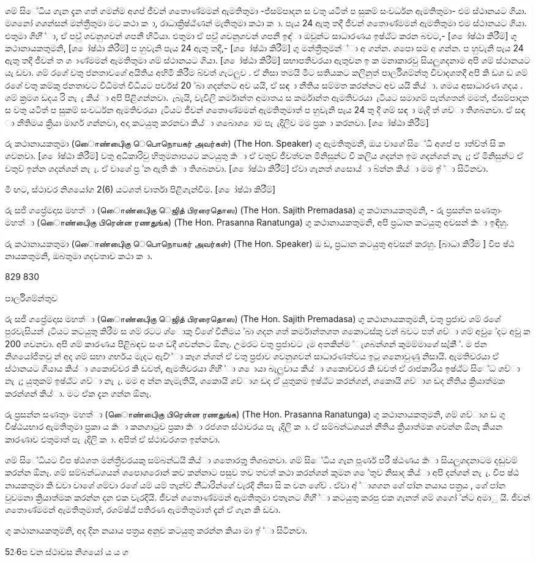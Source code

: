 ශම් සිේධිය ගැන දැන ගත් ගමන්ම අශප් ජීවන් ශතොණ්මමන් ඇමතිතුමා -ජ්‍සම්පාදන ස වතු යටිත්‍ ප සුකම් සංවර්ධන ඇමතිතුමා- එම ස්ථානයට ගියා. මශනෝ ගශන්සන් මන්ත්‍රීතුමා මට කථා ක ා, රාධාක්‍රිෂ්ඨ්ණන් මැතිතුමා කථා ක ා. පැය 24 ඇතු තදී ජීවන් ශතොණ්මමන් ඇමතිතුමා එම ස්ථානයට ගියා. එතුමා ගිහි් ්‍ා, ඒ පවු් ශවනුශවන් ශපනී හිටියා. එතුමා ඒ පවු් ශවනුශවන් ශපනී ඉඳ්‍ා ඔවුන්ට සාධාරණය ඉෂ්ඨ්ට කරන බවට,- [ශ ෝෂ්ඨා කිරීම්] ගු කථානායකතුමනි, [ශ ෝෂ්ඨා කිරීම්] ප හුවැනි පැය 24 ඇතු තදී,- [ශ ෝෂ්ඨා කිරීම්] ගු මන්ත්‍රීතුමන්්‍ා අ ගන්න. ශපො සම අ ගන්න. ප හුවැනි පැය 24 ඇතු තදී ජීවන් ත ශ ාණ්මමන් ඇමතිතුමා ශම් ස්ථානයට ගියා. [ශ ෝෂ්ඨා කිරීම්] සභාපතිවරයා ඇතුවන ඉ ක මනාකාරවු සියලුශදනාම අපි ශම් ස්ථානයට යැ ඩවා. ශම් රශේ වතු ජනතාවශේ අයිතිය අහිමි කිරීම බ්‍වත් ගැටලුව . ඒ නිසා තමයි මීට සතියකට කලිනුත් පාර්ලිශම්න්තු විවාදශතදී අපි කි ඩශ ඩ ශම් රශේ වතු කම්කු ජනතාවට විධිමත් විධියට පර්චස් 20 ්‍බා ශදන්නට අව යයි, ඒ සඳ ා නීතිය සම්මත කරන්නට අව යයි කිය්‍ා. ශමය අසාධාරණ ශදය . ශම් ක්‍රමශ ඩදය රි නැ ැ කිය්‍ා අපි පිළිගන්නවා. ැබැයි, වැවිලි කර්මාන්ත අමාතය ස කර්මාන්ත ඇමතිවරයා ැටියට සමාගම් පැත්ශතන් මමත්, ජ්‍සම්පාදන ස වතු යටිත්‍ ප සුකම් සංවර්ධන ඇමතිවරයා ැටියට ජීවන් ශතොණ්මමන් ඇමතිතුමාත් ප හුවැනි පැය 24 තු දී ශම් සඳ ා මැදි ත් ශව්‍ා තිශබනවා. ඒ සඳ ා නීතිමය ක්‍රියා මාර්ග ගන්නවා, අදා කටයුතු කරනවා කිය්‍ා ශබොශ ොම පැ ැදිලිව මම ප්‍රක ා කරනවා. [ශ ෝෂ්ඨා කිරීම්]

රු කථානායකතුමා (ைொண்புைிகு ெபொநொயகர் அவர்கள்) (The Hon. Speaker) ගු ඇමතිතුමනි, ඔය වාශේ සිේධි අශප් ප ාත්ව්‍ත් සි ක ශවනවා. [ශ ෝෂ්ඨා කිරීම්] වතු අධිකාරිවු හිතුමනාපයට කටයුතු කර්‍ා ඒ වතුව්‍ ජීවත්වන මිනිසුන්ට වි කලිය ශදන්න ඉම ශදන්ශන් නැ ැ; ඒ මිනිසුන්ට ඒ වතුව්‍ ඉන්න ශදන්ශන් නැ ැ. ඒ වාශේ ප්‍ර ්න ඇති කර්‍ා තිශබනවා. [ශ ෝෂ්ඨා කිරීම්] ඒවා ගැනත් ශසොය්‍ා බ්‍න්න කිය්‍ා මම ඉ් ්‍ා සිටිනවා.

මී ඟට, ස්ථාවර නිශයෝග 2(6) යටශත් වාර්තා පිළිගැන්වීම. [ශ ෝෂ්ඨා කිරීම්]

රු සජි ගප්‍රේමදාස මහත්ා (ைொண்புைிகு ெஜித் பிரரைதொஸ) (The Hon. Sajith Premadasa) ගු කථානායකතුමනි, - රු ප්‍රසන්න සණතුාං මහත්ා (ைொண்புைிகு பிரென்ன ரணதுங்க) (The Hon. Prasanna Ranatunga) ගු කථානායකතුමනි, අපි ප්‍රධාන කටයුතු අවසන් කර්‍ා ඉඳිහු.

රු කථානායකතුමා (ைொண்புைிகு ெபொநொயகர் அவர்கள்) (The Hon. Speaker) ඔ ඩ, ප්‍රධාන කටයුතු අවසන් කරහු. [බාධා කිරීම ] විප ෂ්ඨ නායකතුමනි, ඔබතුමා ශදවතාව කථා ක ා.

829 830

පාර්ලිශම්න්තුව

රු සජි ගප්‍රේමදාස මහත්ා (ைொண்புைிகு ெஜித் பிரரைதொஸ) (The Hon. Sajith Premadasa) ගු කථානායකතුමනි, වතු ප්‍රජාව ශම් රශේ පුරවැසියන් ැටියට කටයුතු කිරීම ස ශම් රටට ශ්‍ොකු විශේ විනිමය ්‍බා ශදන ශත් කර්මාන්තශත ශකොටස්කු වන් බවට පත් ශව්‍ා ශම් අවුු ේදට අවුු ක 200 ශවනවා. අපි ශම් කාරණය පිළිබඳව සංශ ඩදී ශවන්නට ඕනෑ. උමරට වතු ප්‍රජාවට ැම අතකින්ම ්‍ැශබන්ශන් කුමම්මාශේ සැ්‍කි් ්‍. ම ජන නිශයෝජිතවු න් අද ශම් සභා ගර්භය මැදට ඇවි් ්‍ා කෑග න්ශන් ඒ වතු ප්‍රජාව ශවනුශවන් සාධාරණත්වය ඉටු ශනොවුණු නිසායි. ඇමතිවරයා ඒ ස්ථානයට ගියාය කිය්‍ා ශකොච්චර කි ඩවත්, ඇමතිවරයා ගිහි් ්‍ා ශ ොයා බැලුවාය කිය්‍ා ශකොච්චර කි ඩවත් ඒ රාජකාරිය ඉෂ්ඨ්ට සිේධ ශව්‍ා නැ ැ; යුතුකම් ඉෂ්ඨ්ට ශව්‍ා නැ ැ. මම අ න්න කැමැතියි, ශකොයි ශව්‍ාශ ඩද ඒ යුතුකම ඉෂ්ඨ්ට කරන්ශන්, ශකොයි ශව්‍ාශ ඩද නීතිය ක්‍රියාත්මක කරන්ශන් කිය්‍ා. මට ඒක දැන ගන්න ඕනෑ.

රු ප්‍රසන්න සණතුාං මහත්ා (ைொண்புைிகு பிரென்ன ரணதுங்க) (The Hon. Prasanna Ranatunga) ගු කථානායකතුමනි, ශම් ශව්‍ාශ ඩ ගු විෂ්ඨයභාර ඇමතිතුමා ප්‍රකා ය කර්‍ා කනගාටුව ප්‍රකා කර්‍ා රජශත ස්ථාවරය පැ ැදිලි ක ා. ඒ සම්බන්ධශයන් නීතිය ක්‍රියාත්මක ශවන්න ඕනෑ කියන කාරණාව එතුමාත් පැ ැදිලි ක ා. අපිත් ඒ ස්ථාවරශත ඉන්නවා.

ශම් සිේධියට විප ෂ්ඨශත මන්ත්‍රීවරයකු සම්බන්ධයි කිය්‍ා ශතොරතුු තිශබනවා. ශම් සිේධිය ගැන පූර්ණ පරී ෂ්ඨණය කර්‍ා සියලුශදනාටම දඬුවම් කරන්න ඕනෑ. ශම් සම්බන්ධශයන් ශපොශරොන් කව කන්නාට පසුව තව තවත් කථා කරන්ශන් කුමන ශ ේතුව නිසාද කිය්‍ා අපි දන්ශන් නැ ැ. විප ෂ්ඨ නායකතුමා කි ඩවා වාශේ ශම්වා රශේ යම් යම් තැන්ව්‍ නි්‍ධාරින්ශේ වැරදි නිසා සි ක වන ශේව් . ඒවා අ් ්‍ාශගන ශේ පා්‍න නයාය පත්‍රය , ශේ පා්‍න වුවමනා ක්‍රියාත්මක කරන්න දන එක වැරදියි. ජීවන් ශතොණ්මමන් ඇමතිතුමා එතැනට ගිහි් ්‍ා කටයුතු කරපු එක ගැනත් ශම් ශගෝ ්‍න්ට අමාු යි. ජීවන් ශතොණ්මමන් ඇමතිතුමාත්, රශම්ෂ්ඨ් පතිරණ ඇමතිතුමාත් දැන් ඒ ගැන කි ඩවා.

ගු කථානායකතුමනි, අද දින නයාය පත්‍රය අනුව කටයුතු කරන්න කියා මා ඉ් ්‍ා සිටිනවා.

52ං6ප වන ස්ථාවස නිගයෝ ය ය ග
